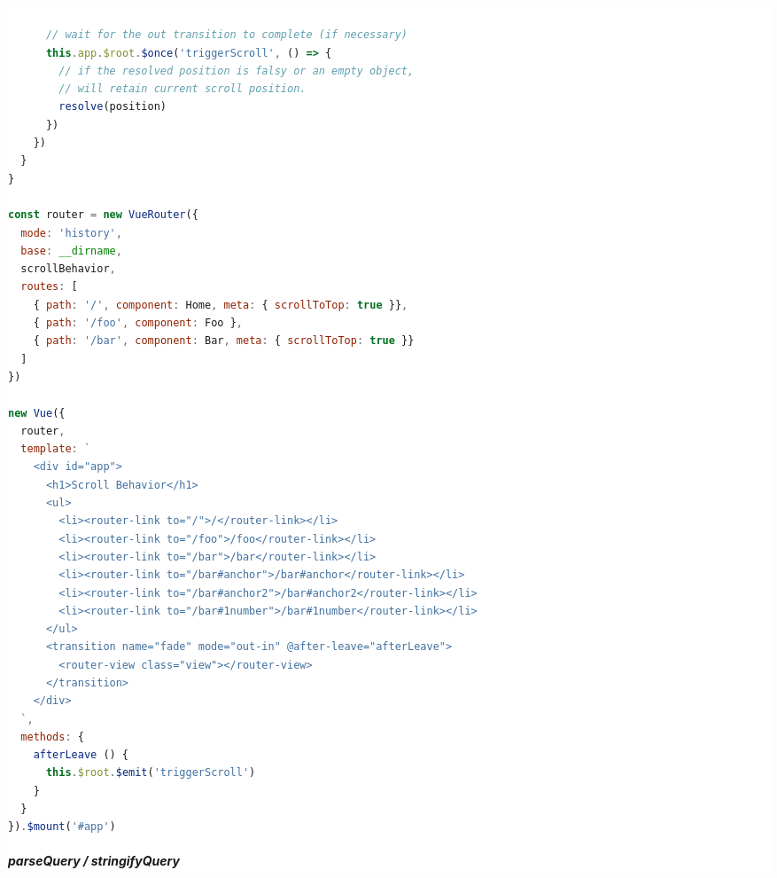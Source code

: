 ```js

      // wait for the out transition to complete (if necessary)
      this.app.$root.$once('triggerScroll', () => {
        // if the resolved position is falsy or an empty object,
        // will retain current scroll position.
        resolve(position)
      })
    })
  }
}

const router = new VueRouter({
  mode: 'history',
  base: __dirname,
  scrollBehavior,
  routes: [
    { path: '/', component: Home, meta: { scrollToTop: true }},
    { path: '/foo', component: Foo },
    { path: '/bar', component: Bar, meta: { scrollToTop: true }}
  ]
})

new Vue({
  router,
  template: `
    <div id="app">
      <h1>Scroll Behavior</h1>
      <ul>
        <li><router-link to="/">/</router-link></li>
        <li><router-link to="/foo">/foo</router-link></li>
        <li><router-link to="/bar">/bar</router-link></li>
        <li><router-link to="/bar#anchor">/bar#anchor</router-link></li>
        <li><router-link to="/bar#anchor2">/bar#anchor2</router-link></li>
        <li><router-link to="/bar#1number">/bar#1number</router-link></li>
      </ul>
      <transition name="fade" mode="out-in" @after-leave="afterLeave">
        <router-view class="view"></router-view>
      </transition>
    </div>
  `,
  methods: {
    afterLeave () {
      this.$root.$emit('triggerScroll')
    }
  }
}).$mount('#app')
```



##### parseQuery / stringifyQuery
